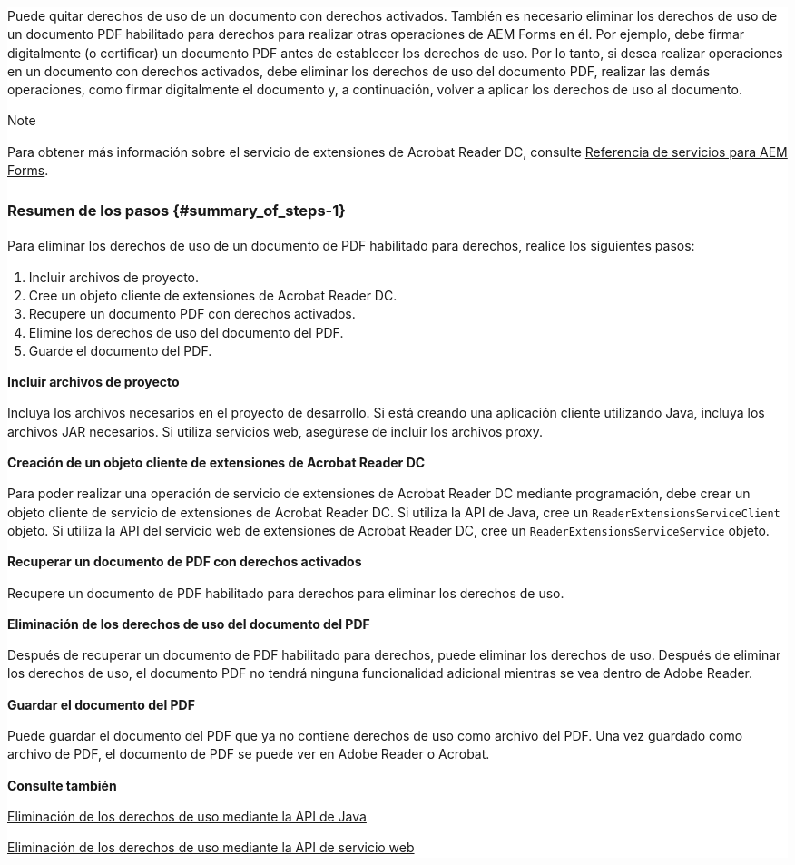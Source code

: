 Puede quitar derechos de uso de un documento con derechos activados. También es necesario eliminar los derechos de uso de un documento PDF habilitado para derechos para realizar otras operaciones de AEM Forms en él. Por ejemplo, debe firmar digitalmente (o certificar) un documento PDF antes de establecer los derechos de uso. Por lo tanto, si desea realizar operaciones en un documento con derechos activados, debe eliminar los derechos de uso del documento PDF, realizar las demás operaciones, como firmar digitalmente el documento y, a continuación, volver a aplicar los derechos de uso al documento.

>[!NOTE]
>
>Para obtener más información sobre el servicio de extensiones de Acrobat Reader DC, consulte [Referencia de servicios para AEM Forms](https://www.adobe.com/go/learn_aemforms_services_63).

### Resumen de los pasos {#summary_of_steps-1}

Para eliminar los derechos de uso de un documento de PDF habilitado para derechos, realice los siguientes pasos:

1. Incluir archivos de proyecto.
1. Cree un objeto cliente de extensiones de Acrobat Reader DC.
1. Recupere un documento PDF con derechos activados.
1. Elimine los derechos de uso del documento del PDF.
1. Guarde el documento del PDF.

**Incluir archivos de proyecto**

Incluya los archivos necesarios en el proyecto de desarrollo. Si está creando una aplicación cliente utilizando Java, incluya los archivos JAR necesarios. Si utiliza servicios web, asegúrese de incluir los archivos proxy.

**Creación de un objeto cliente de extensiones de Acrobat Reader DC**

Para poder realizar una operación de servicio de extensiones de Acrobat Reader DC mediante programación, debe crear un objeto cliente de servicio de extensiones de Acrobat Reader DC. Si utiliza la API de Java, cree un `ReaderExtensionsServiceClient` objeto. Si utiliza la API del servicio web de extensiones de Acrobat Reader DC, cree un `ReaderExtensionsServiceService` objeto.

**Recuperar un documento de PDF con derechos activados**

Recupere un documento de PDF habilitado para derechos para eliminar los derechos de uso.

**Eliminación de los derechos de uso del documento del PDF**

Después de recuperar un documento de PDF habilitado para derechos, puede eliminar los derechos de uso. Después de eliminar los derechos de uso, el documento PDF no tendrá ninguna funcionalidad adicional mientras se vea dentro de Adobe Reader.

**Guardar el documento del PDF**

Puede guardar el documento del PDF que ya no contiene derechos de uso como archivo del PDF. Una vez guardado como archivo de PDF, el documento de PDF se puede ver en Adobe Reader o Acrobat.

**Consulte también**

[Eliminación de los derechos de uso mediante la API de Java](assigning-usage-rights.md#remove-usage-rights-using-the-java-api)

[Eliminación de los derechos de uso mediante la API de servicio web](assigning-usage-rights.md#remove-usage-rights-using-the-web-service-api)
